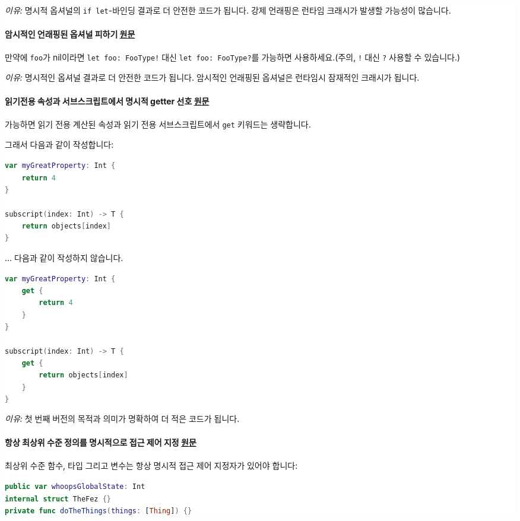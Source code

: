 _이유:_ 명시적 옵셔널의 `if let`-바인딩 결과로 더 안전한 코드가 됩니다. 강제 언래핑은 런타임 크래시가 발생할 가능성이 많습니다.

#### 암시적인 언래핑된 옵셔널 피하기 [원문](https://github.com/github/swift-style-guide#avoid-using-implicitly-unwrapped-optionals)

만약에 `foo`가 nil이라면 `let foo: FooType!` 대신 `let foo: FooType?`를 가능하면 사용하세요.(주의, `!` 대신 `?` 사용할 수 있습니다.)

_이유:_ 명시적인 옵셔널 결과로 더 안전한 코드가 됩니다. 암시적인 언래핑된 옵셔널은 런타임시 잠재적인 크래시가 됩니다.

#### 읽기전용 속성과 서브스크립트에서 명시적 getter 선호 [원문](https://github.com/github/swift-style-guide#prefer-implicit-getters-on-read-only-properties-and-subscripts)

가능하면 읽기 전용 계산된 속성과 읽기 전용 서브스크립트에서 `get` 키워드는 생략합니다.

그래서 다음과 같이 작성합니다:

```swift
var myGreatProperty: Int {
    return 4
}

subscript(index: Int) -> T {
    return objects[index]
}
```

… 다음과 같이 작성하지 않습니다.

```swift
var myGreatProperty: Int {
    get {
        return 4
    }
}

subscript(index: Int) -> T {
    get {
        return objects[index]
    }
}
```

_이유:_ 첫 번째 버전의 목적과 의미가 명확하여 더 적은 코드가 됩니다.

#### 항상 최상위 수준 정의를 명시적으로 접근 제어 지정 [원문](https://github.com/github/swift-style-guide#always-specify-access-control-explicitly-for-top-level-definitions)

최상위 수준 함수, 타입 그리고 변수는 항상 명시적 접근 제어 지정자가 있어야 합니다:

```swift
public var whoopsGlobalState: Int
internal struct TheFez {}
private func doTheThings(things: [Thing]) {}
```
